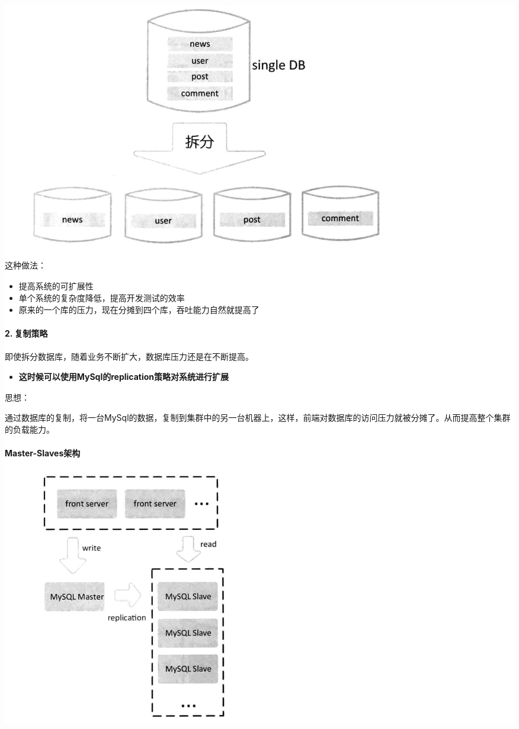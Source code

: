 ![cache](./image/db.png)

这种做法：

- 提高系统的可扩展性
- 单个系统的复杂度降低，提高开发测试的效率
- 原来的一个库的压力，现在分摊到四个库，吞吐能力自然就提高了



#### 2. 复制策略

即使拆分数据库，随着业务不断扩大，数据库压力还是在不断提高。

- **这时候可以使用MySql的replication策略对系统进行扩展**

思想：

​	通过数据库的复制，将一台MySql的数据，复制到集群中的另一台机器上，这样，前端对数据库的访问压力就被分摊了。从而提高整个集群的负载能力。

#### Master-Slaves架构

![mysqlreplication](./image/mysqlreplication.png)
